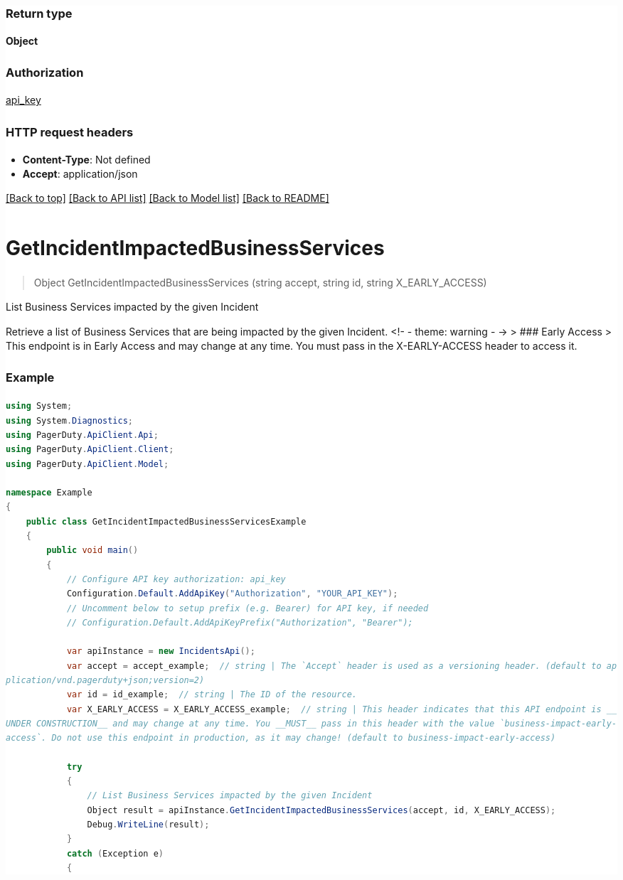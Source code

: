 ### Return type

**Object**

### Authorization

[api_key](../README.md#api_key)

### HTTP request headers

 - **Content-Type**: Not defined
 - **Accept**: application/json

[[Back to top]](#) [[Back to API list]](../README.md#documentation-for-api-endpoints) [[Back to Model list]](../README.md#documentation-for-models) [[Back to README]](../README.md)
<a name="getincidentimpactedbusinessservices"></a>
# **GetIncidentImpactedBusinessServices**
> Object GetIncidentImpactedBusinessServices (string accept, string id, string X_EARLY_ACCESS)

List Business Services impacted by the given Incident

Retrieve a list of Business Services that are being impacted by the given Incident.  <!- - theme: warning - -> > ### Early Access > This endpoint is in Early Access and may change at any time. You must pass in the X-EARLY-ACCESS header to access it.

### Example
```csharp
using System;
using System.Diagnostics;
using PagerDuty.ApiClient.Api;
using PagerDuty.ApiClient.Client;
using PagerDuty.ApiClient.Model;

namespace Example
{
    public class GetIncidentImpactedBusinessServicesExample
    {
        public void main()
        {
            // Configure API key authorization: api_key
            Configuration.Default.AddApiKey("Authorization", "YOUR_API_KEY");
            // Uncomment below to setup prefix (e.g. Bearer) for API key, if needed
            // Configuration.Default.AddApiKeyPrefix("Authorization", "Bearer");

            var apiInstance = new IncidentsApi();
            var accept = accept_example;  // string | The `Accept` header is used as a versioning header. (default to application/vnd.pagerduty+json;version=2)
            var id = id_example;  // string | The ID of the resource.
            var X_EARLY_ACCESS = X_EARLY_ACCESS_example;  // string | This header indicates that this API endpoint is __UNDER CONSTRUCTION__ and may change at any time. You __MUST__ pass in this header with the value `business-impact-early-access`. Do not use this endpoint in production, as it may change! (default to business-impact-early-access)

            try
            {
                // List Business Services impacted by the given Incident
                Object result = apiInstance.GetIncidentImpactedBusinessServices(accept, id, X_EARLY_ACCESS);
                Debug.WriteLine(result);
            }
            catch (Exception e)
            {
```